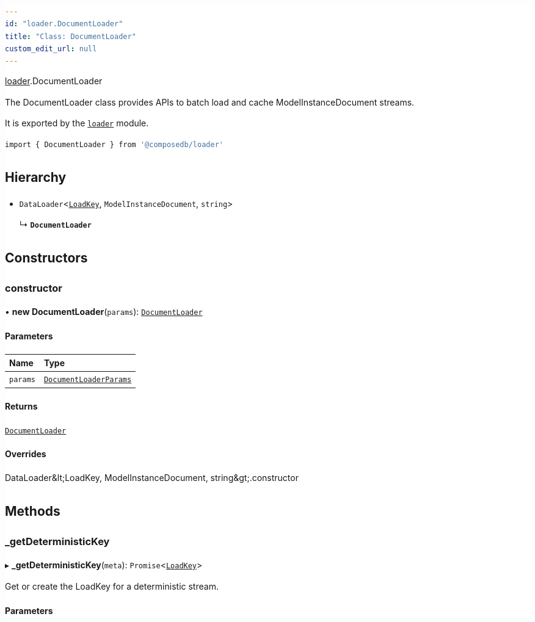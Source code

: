 ```yaml
---
id: "loader.DocumentLoader"
title: "Class: DocumentLoader"
custom_edit_url: null
---
```


[loader](../modules/loader.md).DocumentLoader

The DocumentLoader class provides APIs to batch load and cache ModelInstanceDocument streams.

It is exported by the [`loader`](../modules/loader.md) module.

```sh
import { DocumentLoader } from '@composedb/loader'
```

## Hierarchy

- `DataLoader`\<[`LoadKey`](../modules/loader.md#loadkey), `ModelInstanceDocument`, `string`\>

  ↳ **`DocumentLoader`**

## Constructors

### constructor

• **new DocumentLoader**(`params`): [`DocumentLoader`](loader.DocumentLoader.md)

#### Parameters

| Name | Type |
| :------ | :------ |
| `params` | [`DocumentLoaderParams`](../modules/loader.md#documentloaderparams) |

#### Returns

[`DocumentLoader`](loader.DocumentLoader.md)

#### Overrides

DataLoader\&lt;LoadKey, ModelInstanceDocument, string\&gt;.constructor

## Methods

### \_getDeterministicKey

▸ **_getDeterministicKey**(`meta`): `Promise`\<[`LoadKey`](../modules/loader.md#loadkey)\>

Get or create the LoadKey for a deterministic stream.

#### Parameters
